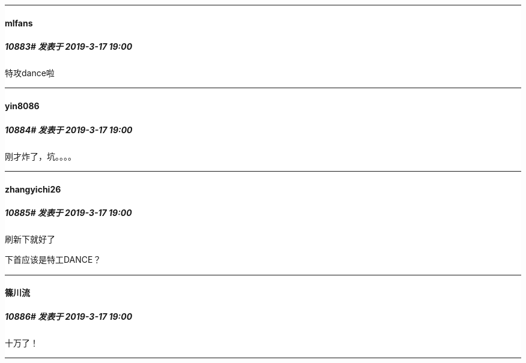 



*****

####  mlfans  
##### 10883#       发表于 2019-3-17 19:00




特攻dance啦







*****

####  yin8086  
##### 10884#       发表于 2019-3-17 19:00




刚才炸了，坑。。。。







*****

####  zhangyichi26  
##### 10885#       发表于 2019-3-17 19:00




刷新下就好了

下首应该是特工DANCE？







*****

####  篠川流  
##### 10886#       发表于 2019-3-17 19:00




十万了！







*****
